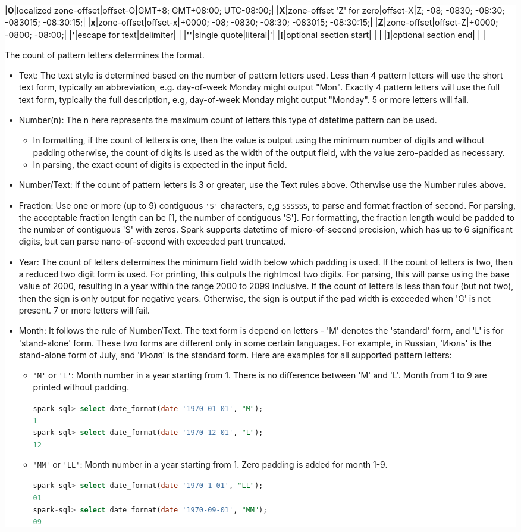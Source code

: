 |**O**|localized zone-offset|offset-O|GMT+8; GMT+08:00; UTC-08:00;|
|**X**|zone-offset 'Z' for zero|offset-X|Z; -08; -0830; -08:30; -083015; -08:30:15;|
|**x**|zone-offset|offset-x|+0000; -08; -0830; -08:30; -083015; -08:30:15;|
|**Z**|zone-offset|offset-Z|+0000; -0800; -08:00;|
|**'**|escape for text|delimiter| |
|**''**|single quote|literal|'|
|**[**|optional section start| | |
|**]**|optional section end| | |

The count of pattern letters determines the format.

- Text: The text style is determined based on the number of pattern letters used. Less than 4 pattern letters will use the short text form, typically an abbreviation, e.g. day-of-week Monday might output "Mon". Exactly 4 pattern letters will use the full text form, typically the full description, e.g, day-of-week Monday might output "Monday". 5 or more letters will fail.

- Number(n): The n here represents the maximum count of letters this type of datetime pattern can be used.
  - In formatting, if the count of letters is one, then the value is output using the minimum number of digits and without padding otherwise, the count of digits is used as the width of the output field, with the value zero-padded as necessary.
  - In parsing, the exact count of digits is expected in the input field.

- Number/Text: If the count of pattern letters is 3 or greater, use the Text rules above. Otherwise use the Number rules above.

- Fraction: Use one or more (up to 9) contiguous `'S'` characters, e,g `SSSSSS`, to parse and format fraction of second.
  For parsing, the acceptable fraction length can be [1, the number of contiguous 'S'].
  For formatting, the fraction length would be padded to the number of contiguous 'S' with zeros.
  Spark supports datetime of micro-of-second precision, which has up to 6 significant digits, but can parse nano-of-second with exceeded part truncated.

- Year: The count of letters determines the minimum field width below which padding is used. If the count of letters is two, then a reduced two digit form is used. For printing, this outputs the rightmost two digits. For parsing, this will parse using the base value of 2000, resulting in a year within the range 2000 to 2099 inclusive. If the count of letters is less than four (but not two), then the sign is only output for negative years. Otherwise, the sign is output if the pad width is exceeded when 'G' is not present. 7 or more letters will fail.

- Month: It follows the rule of Number/Text. The text form is depend on letters - 'M' denotes the 'standard' form, and 'L' is for 'stand-alone' form. These two forms are different only in some certain languages. For example, in Russian, 'Июль' is the stand-alone form of July, and 'Июля' is the standard form. Here are examples for all supported pattern letters:
  - `'M'` or `'L'`: Month number in a year starting from 1. There is no difference between 'M' and 'L'. Month from 1 to 9 are printed without padding.
    ```sql
    spark-sql> select date_format(date '1970-01-01', "M");
    1
    spark-sql> select date_format(date '1970-12-01', "L");
    12
    ```
  - `'MM'` or `'LL'`: Month number in a year starting from 1. Zero padding is added for month 1-9.
      ```sql
      spark-sql> select date_format(date '1970-1-01', "LL");
      01
      spark-sql> select date_format(date '1970-09-01', "MM");
      09
      ```
